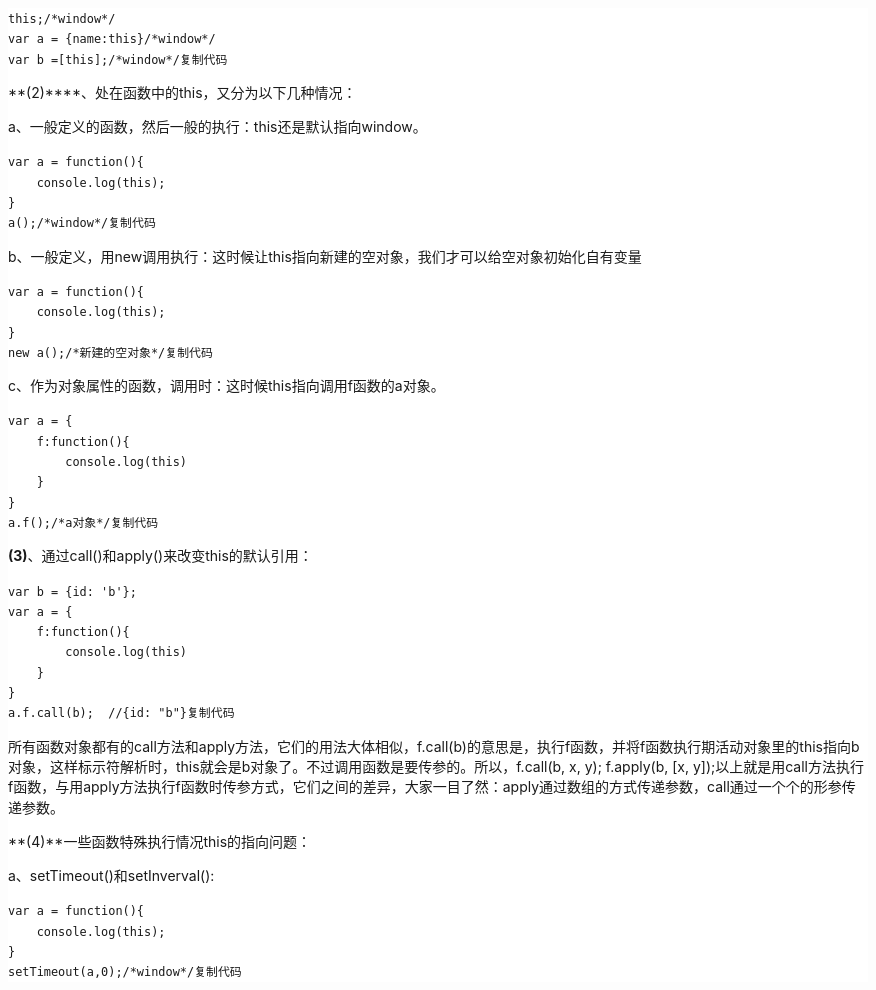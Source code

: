 ```
this;/*window*/
var a = {name:this}/*window*/
var b =[this];/*window*/复制代码
```

**(2)****、处在函数中的this，又分为以下几种情况：

a、一般定义的函数，然后一般的执行：this还是默认指向window。

```
var a = function(){
    console.log(this);
}
a();/*window*/复制代码
```

b、一般定义，用new调用执行：这时候让this指向新建的空对象，我们才可以给空对象初始化自有变量

```
var a = function(){
    console.log(this);
}
new a();/*新建的空对象*/复制代码
```

c、作为对象属性的函数，调用时：这时候this指向调用f函数的a对象。

```
var a = {
    f:function(){
        console.log(this)
    }
}
a.f();/*a对象*/复制代码
```

**(3)**、通过call()和apply()来改变this的默认引用：

```
var b = {id: 'b'};
var a = {
    f:function(){
        console.log(this)　
    }
}
a.f.call(b);  //{id: "b"}复制代码
```

所有函数对象都有的call方法和apply方法，它们的用法大体相似，f.call(b)的意思是，执行f函数，并将f函数执行期活动对象里的this指向b对象，这样标示符解析时，this就会是b对象了。不过调用函数是要传参的。所以，f.call(b, x, y); f.apply(b, [x, y]);以上就是用call方法执行f函数，与用apply方法执行f函数时传参方式，它们之间的差异，大家一目了然：apply通过数组的方式传递参数，call通过一个个的形参传递参数。

**(4)**一些函数特殊执行情况this的指向问题：

a、setTimeout()和setInverval():

```
var a = function(){
    console.log(this);
}
setTimeout(a,0);/*window*/复制代码
```
